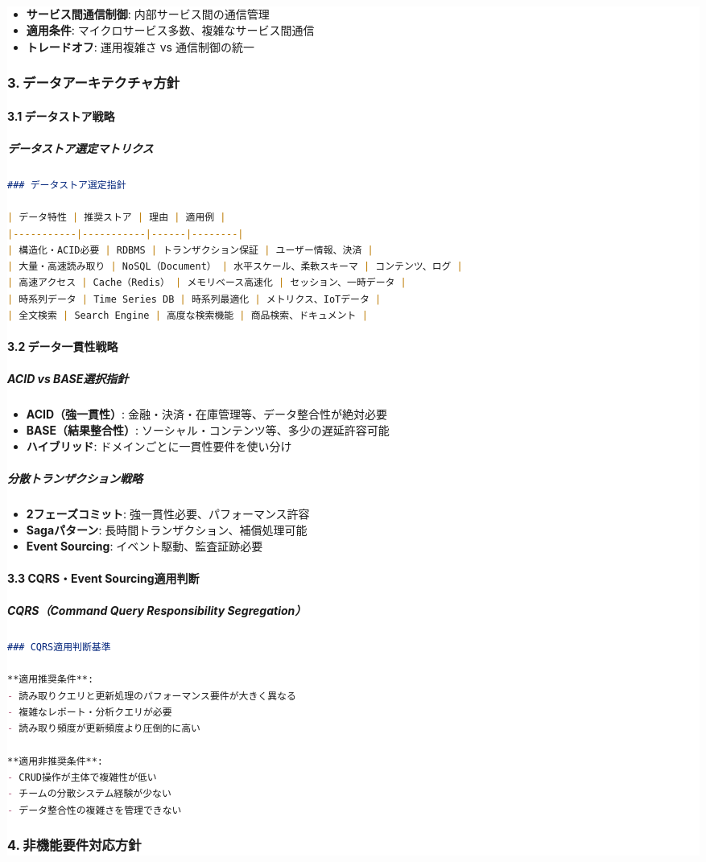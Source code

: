 - **サービス間通信制御**: 内部サービス間の通信管理
- **適用条件**: マイクロサービス多数、複雑なサービス間通信
- **トレードオフ**: 運用複雑さ vs 通信制御の統一

### 3. データアーキテクチャ方針

#### 3.1 データストア戦略

##### データストア選定マトリクス

```markdown
### データストア選定指針

| データ特性 | 推奨ストア | 理由 | 適用例 |
|-----------|-----------|------|--------|
| 構造化・ACID必要 | RDBMS | トランザクション保証 | ユーザー情報、決済 |
| 大量・高速読み取り | NoSQL（Document） | 水平スケール、柔軟スキーマ | コンテンツ、ログ |
| 高速アクセス | Cache（Redis） | メモリベース高速化 | セッション、一時データ |
| 時系列データ | Time Series DB | 時系列最適化 | メトリクス、IoTデータ |
| 全文検索 | Search Engine | 高度な検索機能 | 商品検索、ドキュメント |
```

#### 3.2 データ一貫性戦略

##### ACID vs BASE選択指針

- **ACID（強一貫性）**: 金融・決済・在庫管理等、データ整合性が絶対必要
- **BASE（結果整合性）**: ソーシャル・コンテンツ等、多少の遅延許容可能
- **ハイブリッド**: ドメインごとに一貫性要件を使い分け

##### 分散トランザクション戦略

- **2フェーズコミット**: 強一貫性必要、パフォーマンス許容
- **Sagaパターン**: 長時間トランザクション、補償処理可能
- **Event Sourcing**: イベント駆動、監査証跡必要

#### 3.3 CQRS・Event Sourcing適用判断

##### CQRS（Command Query Responsibility Segregation）

```markdown
### CQRS適用判断基準

**適用推奨条件**:
- 読み取りクエリと更新処理のパフォーマンス要件が大きく異なる
- 複雑なレポート・分析クエリが必要
- 読み取り頻度が更新頻度より圧倒的に高い

**適用非推奨条件**:
- CRUD操作が主体で複雑性が低い
- チームの分散システム経験が少ない
- データ整合性の複雑さを管理できない
```

### 4. 非機能要件対応方針
